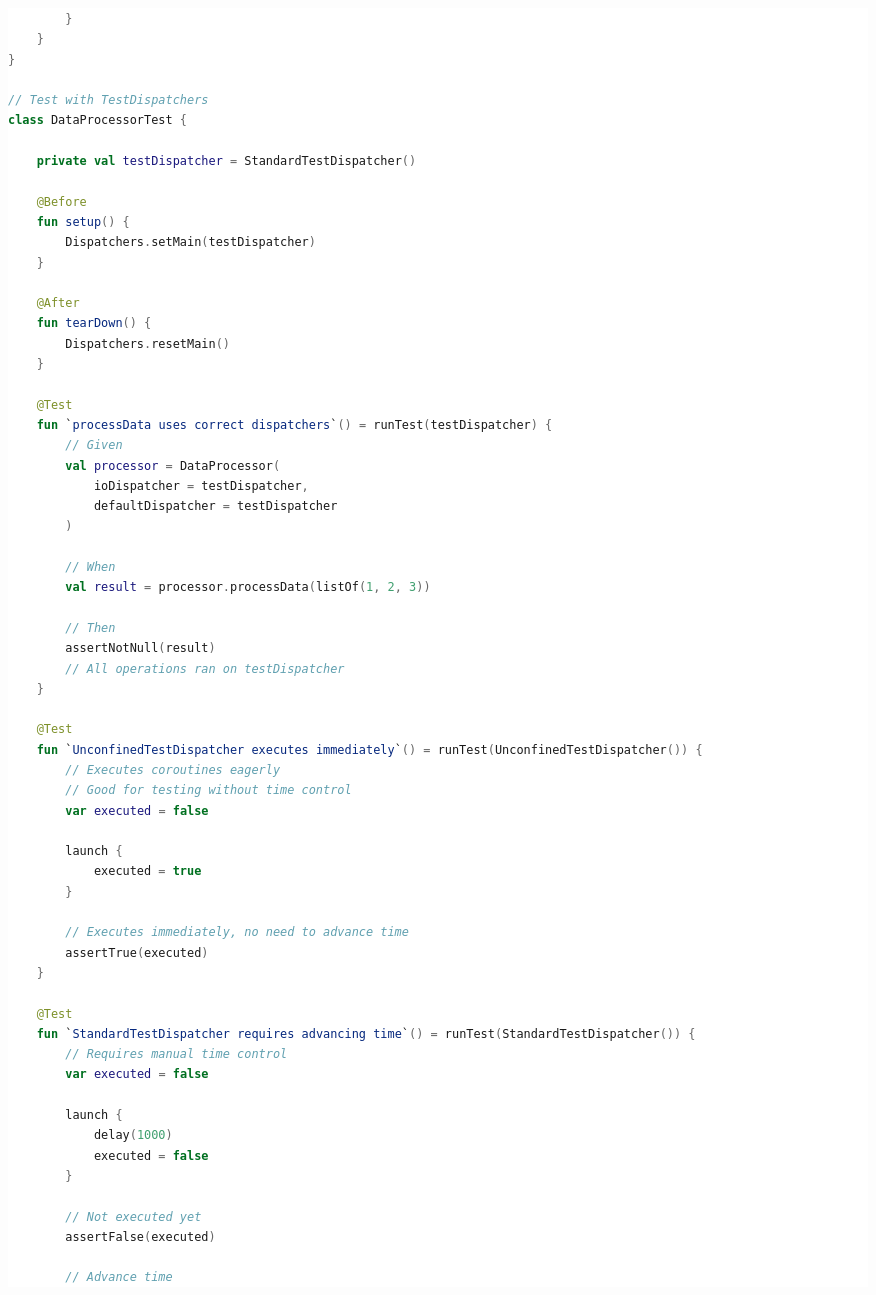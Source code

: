 ```kotlin
        }
    }
}

// Test with TestDispatchers
class DataProcessorTest {

    private val testDispatcher = StandardTestDispatcher()

    @Before
    fun setup() {
        Dispatchers.setMain(testDispatcher)
    }

    @After
    fun tearDown() {
        Dispatchers.resetMain()
    }

    @Test
    fun `processData uses correct dispatchers`() = runTest(testDispatcher) {
        // Given
        val processor = DataProcessor(
            ioDispatcher = testDispatcher,
            defaultDispatcher = testDispatcher
        )

        // When
        val result = processor.processData(listOf(1, 2, 3))

        // Then
        assertNotNull(result)
        // All operations ran on testDispatcher
    }

    @Test
    fun `UnconfinedTestDispatcher executes immediately`() = runTest(UnconfinedTestDispatcher()) {
        // Executes coroutines eagerly
        // Good for testing without time control
        var executed = false

        launch {
            executed = true
        }

        // Executes immediately, no need to advance time
        assertTrue(executed)
    }

    @Test
    fun `StandardTestDispatcher requires advancing time`() = runTest(StandardTestDispatcher()) {
        // Requires manual time control
        var executed = false

        launch {
            delay(1000)
            executed = false
        }

        // Not executed yet
        assertFalse(executed)

        // Advance time
```